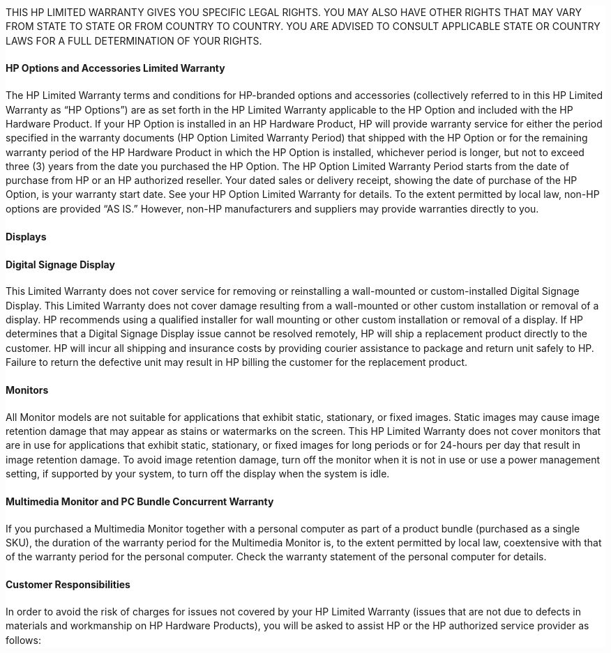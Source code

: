 THIS HP LIMITED WARRANTY GIVES YOU SPECIFIC LEGAL RIGHTS. YOU MAY ALSO HAVE OTHER RIGHTS THAT MAY VARY FROM STATE TO STATE OR FROM COUNTRY TO COUNTRY. YOU ARE ADVISED TO CONSULT APPLICABLE STATE OR COUNTRY LAWS FOR A FULL DETERMINATION OF YOUR RIGHTS.

#### HP Options and Accessories Limited Warranty

The HP Limited Warranty terms and conditions for HP-branded options and accessories (collectively referred to in this HP Limited Warranty as “HP Options”) are as set forth in the HP Limited Warranty applicable to the HP Option and included with the HP Hardware Product. If your HP Option is installed in an HP Hardware Product, HP will provide warranty service for either the period specified in the warranty documents (HP Option Limited Warranty Period) that shipped with the HP Option or for the remaining warranty period of the HP Hardware Product in which the HP Option is installed, whichever period is longer, but not to exceed three (3) years from the date you purchased the HP Option. The HP Option Limited Warranty Period starts from the date of purchase from HP or an HP authorized reseller. Your dated sales or delivery receipt, showing the date of purchase of the HP Option, is your warranty start date. See your HP Option Limited Warranty for details. To the extent permitted by local law, non-HP options are provided “AS IS.” However, non-HP manufacturers and suppliers may provide warranties directly to you.

#### Displays

#### Digital Signage Display

This Limited Warranty does not cover service for removing or reinstalling a wall-mounted or custom-installed Digital Signage Display. This Limited Warranty does not cover damage resulting from a wall-mounted or other custom installation or removal of a display. HP recommends using a qualified installer for wall mounting or other custom installation or removal of a display. If HP determines that a Digital Signage Display issue cannot be resolved remotely, HP will ship a replacement product directly to the customer. HP will incur all shipping and insurance costs by providing courier assistance to package and return unit safely to HP. Failure to return the defective unit may result in HP billing the customer for the replacement product.

#### Monitors

All Monitor models are not suitable for applications that exhibit static, stationary, or fixed images. Static images may cause image retention damage that may appear as stains or watermarks on the screen. This HP Limited Warranty does not cover monitors that are in use for applications that exhibit static, stationary, or fixed images for long periods or for 24-hours per day that result in image retention damage. To avoid image retention damage, turn off the monitor when it is not in use or use a power management setting, if supported by your system, to turn off the display when the system is idle.

#### Multimedia Monitor and PC Bundle Concurrent Warranty

If you purchased a Multimedia Monitor together with a personal computer as part of a product bundle (purchased as a single SKU), the duration of the warranty period for the Multimedia Monitor is, to the extent permitted by local law, coextensive with that of the warranty period for the personal computer. Check the warranty statement of the personal computer for details.

#### Customer Responsibilities

In order to avoid the risk of charges for issues not covered by your HP Limited Warranty (issues that are not due to defects in materials and workmanship on HP Hardware Products), you will be asked to assist HP or the HP authorized service provider as follows:
